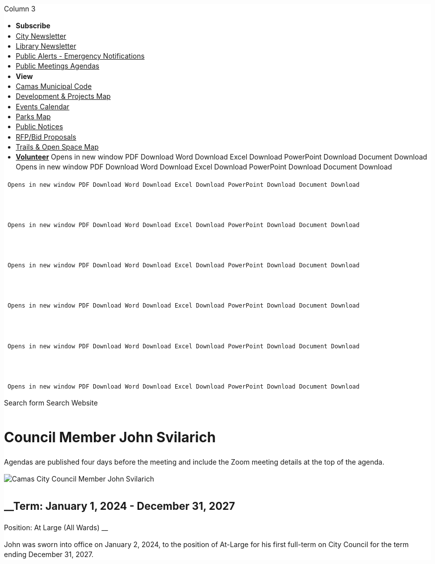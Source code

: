 Column 3  

   *  __Subscribe__ 
   *  [City Newsletter](https://www.cityofcamas.us/newsletter/subscriptions) 
   *  [Library Newsletter](https://www.cityofcamas.us/library/page/library-newsletter) 
   *  [Public Alerts - Emergency Notifications](https://member.everbridge.net/453003085616336/login) 
   *  [Public Meetings Agendas](https://www.cityofcamas.us/newsletter/subscriptions) 
   *  __View__ 
   *  [Camas Municipal Code](https://library.municode.com/wa/camas/codes/code_of_ordinances) 
   *  [Development & Projects Map](https://www.cityofcamas.us/projects) 
   *  [Events Calendar](https://www.cityofcamas.us/calendar) 
   *  [Parks Map](https://www.cityofcamas.us/parksites) 
   *  [Public Notices](https://www.cityofcamas.us/news?field_news_type_tid=301&field_microsite_tid=All&keys=) 
   *  [RFP/Bid Proposals](https://www.cityofcamas.us/rfps) 
   *  [Trails & Open Space Map](https://www.cityofcamas.us/parksrec/page/trails-and-open-space) 
   *  [__Volunteer__](https://www.cityofcamas.us/community/page/volunteering-city-camas)    Opens in new window PDF Download Word Download Excel Download PowerPoint Download Document Download     Opens in new window PDF Download Word Download Excel Download PowerPoint Download Document Download   

   

     Opens in new window PDF Download Word Download Excel Download PowerPoint Download Document Download   

   

     Opens in new window PDF Download Word Download Excel Download PowerPoint Download Document Download   

   

     Opens in new window PDF Download Word Download Excel Download PowerPoint Download Document Download   

   

     Opens in new window PDF Download Word Download Excel Download PowerPoint Download Document Download   

   

     Opens in new window PDF Download Word Download Excel Download PowerPoint Download Document Download   

   

     Opens in new window PDF Download Word Download Excel Download PowerPoint Download Document Download   

   

   
 Search form Search Website 

# Council Member John Svilarich

Agendas are published four days before the meeting and include the Zoom meeting details at the top of the agenda.

  ![Camas City Council Member John Svilarich](https://www.cityofcamas.us/sites/default/files/styles/full_node_primary/public/imageattachments/citycouncil/page/29354/svilarich.jpg?itok=7LgfsKez)  

##  __Term: January 1, 2024 - December 31, 2027

Position:  At Large (All Wards) __ 

John was sworn into office on January 2, 2024, to the position of At-Large for his first full-term on City Council for the term ending December 31, 2027.
